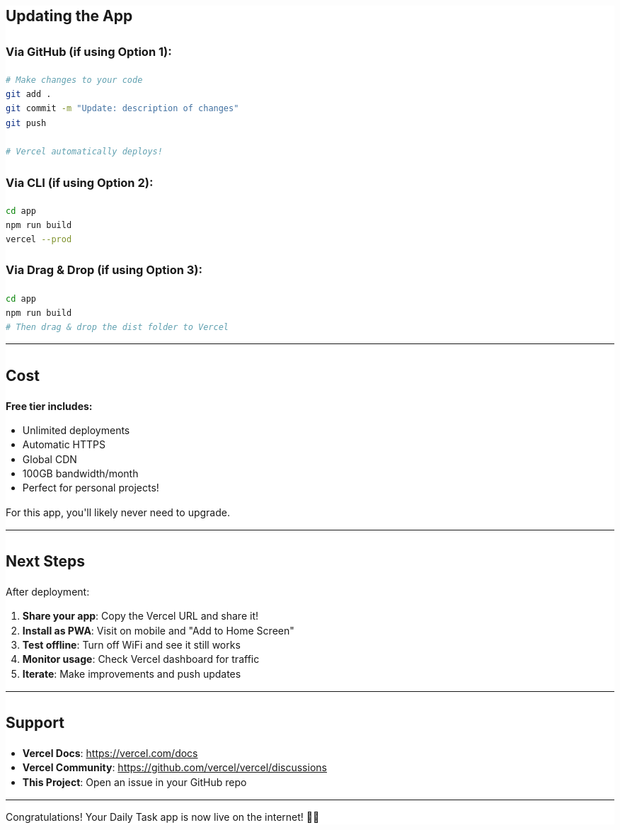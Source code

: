 
## Updating the App

### Via GitHub (if using Option 1):
```bash
# Make changes to your code
git add .
git commit -m "Update: description of changes"
git push

# Vercel automatically deploys!
```

### Via CLI (if using Option 2):
```bash
cd app
npm run build
vercel --prod
```

### Via Drag & Drop (if using Option 3):
```bash
cd app
npm run build
# Then drag & drop the dist folder to Vercel
```

---

## Cost

**Free tier includes:**
- Unlimited deployments
- Automatic HTTPS
- Global CDN
- 100GB bandwidth/month
- Perfect for personal projects!

For this app, you'll likely never need to upgrade.

---

## Next Steps

After deployment:

1. **Share your app**: Copy the Vercel URL and share it!
2. **Install as PWA**: Visit on mobile and "Add to Home Screen"
3. **Test offline**: Turn off WiFi and see it still works
4. **Monitor usage**: Check Vercel dashboard for traffic
5. **Iterate**: Make improvements and push updates

---

## Support

- **Vercel Docs**: https://vercel.com/docs
- **Vercel Community**: https://github.com/vercel/vercel/discussions
- **This Project**: Open an issue in your GitHub repo

---

Congratulations! Your Daily Task app is now live on the internet! 🚀🎉
